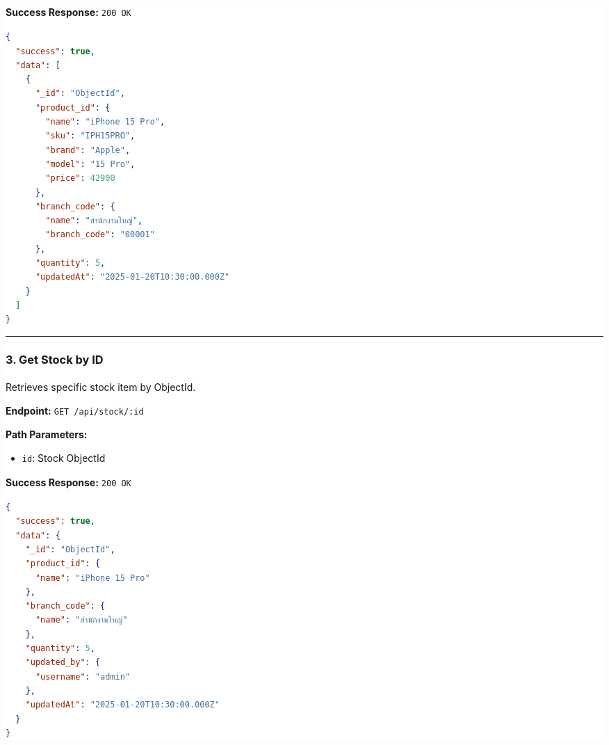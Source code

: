 **Success Response:** `200 OK`
```json
{
  "success": true,
  "data": [
    {
      "_id": "ObjectId",
      "product_id": {
        "name": "iPhone 15 Pro",
        "sku": "IPH15PRO",
        "brand": "Apple",
        "model": "15 Pro",
        "price": 42900
      },
      "branch_code": {
        "name": "สำนักงานใหญ่",
        "branch_code": "00001"
      },
      "quantity": 5,
      "updatedAt": "2025-01-20T10:30:00.000Z"
    }
  ]
}
```

---

### 3. Get Stock by ID

Retrieves specific stock item by ObjectId.

**Endpoint:** `GET /api/stock/:id`

**Path Parameters:**
- `id`: Stock ObjectId

**Success Response:** `200 OK`
```json
{
  "success": true,
  "data": {
    "_id": "ObjectId",
    "product_id": {
      "name": "iPhone 15 Pro"
    },
    "branch_code": {
      "name": "สำนักงานใหญ่"
    },
    "quantity": 5,
    "updated_by": {
      "username": "admin"
    },
    "updatedAt": "2025-01-20T10:30:00.000Z"
  }
}
```
